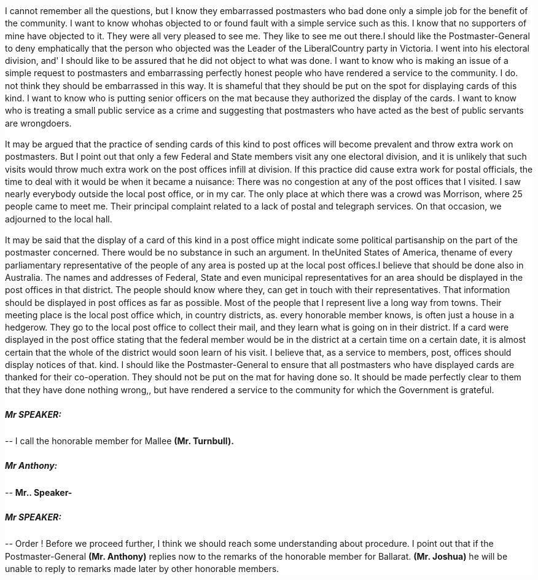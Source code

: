 I cannot remember all the questions, but I know they embarrassed postmasters who bad done only a simple job for the benefit of the community. I want to know whohas objected to or found fault with a simple service such as this. I know that no supporters of mine have objected to it. They were all very pleased to see me. They like to see me out there.I should like the Postmaster-General to deny emphatically that the person who objected was the Leader of the LiberalCountry party in Victoria. I went into his electoral division, and' I should like to be assured that he did not object to what was done. I want to know who is making an issue of a simple request to postmasters and embarrassing perfectly honest people who have rendered a service to the community. I do. not think they should be embarrassed in this way. It is shameful that they should be put on the spot for displaying cards of this kind. I want to know who is putting senior officers on the mat because they authorized the display of the cards. I want to know who is treating a small public service as a crime and suggesting that postmasters who have acted as the best of public servants are wrongdoers. 

It may be argued that the practice of sending cards of this kind to post offices will become prevalent and throw extra work on postmasters. But I point out that only a few Federal and State members visit any one electoral division, and it is unlikely that such visits would throw much extra work on the post offices infill at division. If this practice did cause extra work for postal officials, the time to deal with it would be when it became a nuisance: There was no congestion at any of the post offices that I visited. I saw nearly everybody outside the local post office, or in my car. The only place at which there was a crowd was Morrison, where 25 people came to meet me. Their principal complaint related to a lack of postal and telegraph services. On that occasion, we adjourned to the local hall. 

It may be said that the display of a card of this kind in a post office might indicate some political partisanship on the part of the postmaster concerned. There would be no substance in such an argument. In theUnited States of America, thename of every parliamentary representative of the people of any area is posted up at the local post offices.I believe that should be done also in Australia. The names and addresses of Federal, State and even municipal representatives for an area should be displayed in the post offices in that district. The people should know where they, can get in touch with their representatives. That information should be displayed in post offices as far as possible. Most of the people that I represent live a long way from towns. Their meeting place is the local post office which, in country districts, as. every honorable member knows, is often just a house in a hedgerow. They go to the local post office to collect their mail, and they learn what is going on in their district. If a card were displayed in the post office stating that the federal member would be in the district at a certain time on a certain date, it is almost certain that the whole of the district would soon learn of his visit. I believe that, as a service to members, post, offices should display notices of that. kind. I should like the Postmaster-General to ensure that all postmasters who have displayed cards are thanked for their co-operation. They should not be put on the mat for having done so. It should be made perfectly clear to them that they have done nothing wrong,, but have rendered a service to the community for which the Government is grateful. 

##### Mr SPEAKER:

-- I call the honorable member for Mallee  **(Mr. Turnbull).** 

##### Mr Anthony:

--  **Mr.. Speaker-** 

##### Mr SPEAKER:

-- Order ! Before we proceed further, I think we should reach some understanding about procedure. I point out that if the Postmaster-General  **(Mr. Anthony)**  replies now to the remarks of the honorable member for Ballarat.  **(Mr. Joshua)**  he will be unable to reply to remarks made later by other honorable members. 

